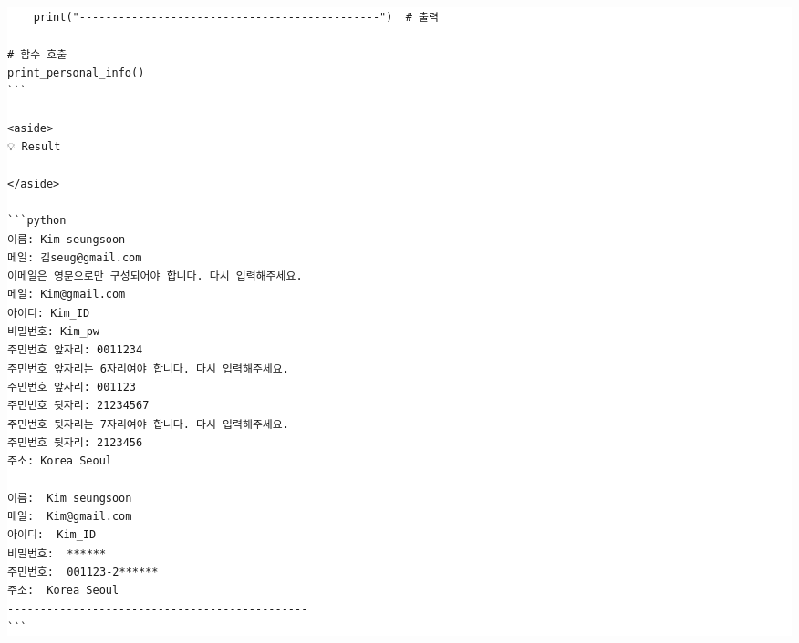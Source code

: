         print("----------------------------------------------")  # 출력
    
    # 함수 호출
    print_personal_info()
    ```
    
    <aside>
    💡 Result
    
    </aside>
    
    ```python
    이름: Kim seungsoon
    메일: 김seug@gmail.com
    이메일은 영문으로만 구성되어야 합니다. 다시 입력해주세요.
    메일: Kim@gmail.com
    아이디: Kim_ID
    비밀번호: Kim_pw
    주민번호 앞자리: 0011234
    주민번호 앞자리는 6자리여야 합니다. 다시 입력해주세요.
    주민번호 앞자리: 001123
    주민번호 뒷자리: 21234567
    주민번호 뒷자리는 7자리여야 합니다. 다시 입력해주세요.
    주민번호 뒷자리: 2123456
    주소: Korea Seoul
    
    이름:  Kim seungsoon
    메일:  Kim@gmail.com
    아이디:  Kim_ID
    비밀번호:  ******
    주민번호:  001123-2******
    주소:  Korea Seoul
    ----------------------------------------------
    ```